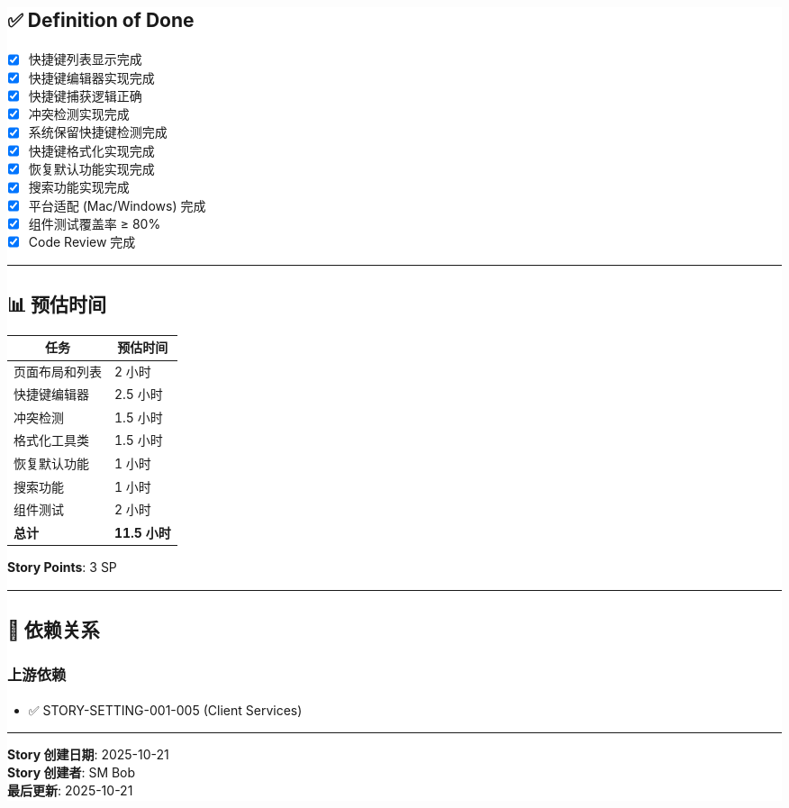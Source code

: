 
## ✅ Definition of Done

- [x] 快捷键列表显示完成
- [x] 快捷键编辑器实现完成
- [x] 快捷键捕获逻辑正确
- [x] 冲突检测实现完成
- [x] 系统保留快捷键检测完成
- [x] 快捷键格式化实现完成
- [x] 恢复默认功能实现完成
- [x] 搜索功能实现完成
- [x] 平台适配 (Mac/Windows) 完成
- [x] 组件测试覆盖率 ≥ 80%
- [x] Code Review 完成

---

## 📊 预估时间

| 任务 | 预估时间 |
|------|---------|
| 页面布局和列表 | 2 小时 |
| 快捷键编辑器 | 2.5 小时 |
| 冲突检测 | 1.5 小时 |
| 格式化工具类 | 1.5 小时 |
| 恢复默认功能 | 1 小时 |
| 搜索功能 | 1 小时 |
| 组件测试 | 2 小时 |
| **总计** | **11.5 小时** |

**Story Points**: 3 SP

---

## 🔗 依赖关系

### 上游依赖
- ✅ STORY-SETTING-001-005 (Client Services)

---

**Story 创建日期**: 2025-10-21  
**Story 创建者**: SM Bob  
**最后更新**: 2025-10-21
